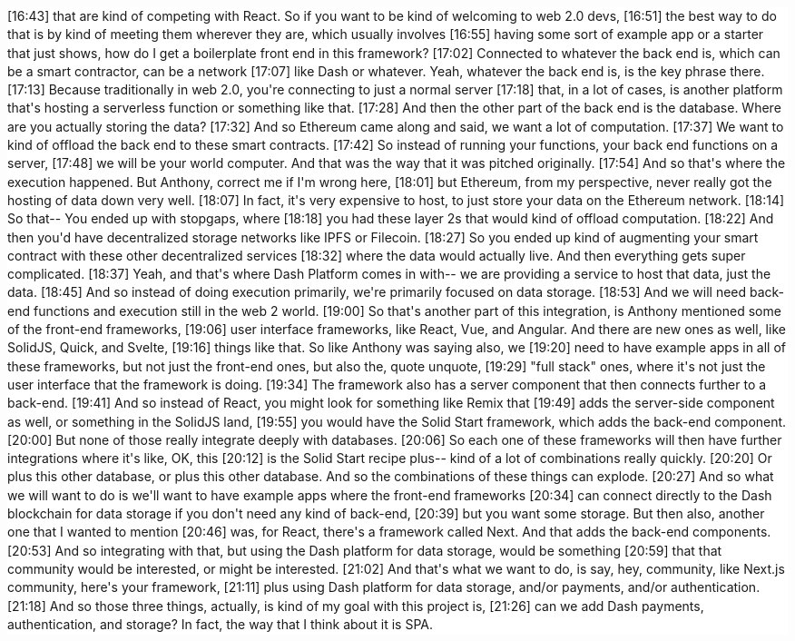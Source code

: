 [16:43] that are kind of competing with React. So if you want to be kind of welcoming to web 2.0 devs,
[16:51] the best way to do that is by kind of meeting them wherever they are, which usually involves
[16:55] having some sort of example app or a starter that just shows, how do I get a boilerplate front end in this framework?
[17:02] Connected to whatever the back end is, which can be a smart contractor, can be a network
[17:07] like Dash or whatever. Yeah, whatever the back end is, is the key phrase there.
[17:13] Because traditionally in web 2.0, you're connecting to just a normal server
[17:18] that, in a lot of cases, is another platform that's hosting a serverless function or something like that.
[17:28] And then the other part of the back end is the database. Where are you actually storing the data?
[17:32] And so Ethereum came along and said, we want a lot of computation.
[17:37] We want to kind of offload the back end to these smart contracts.
[17:42] So instead of running your functions, your back end functions on a server,
[17:48] we will be your world computer. And that was the way that it was pitched originally.
[17:54] And so that's where the execution happened. But Anthony, correct me if I'm wrong here,
[18:01] but Ethereum, from my perspective, never really got the hosting of data down very well.
[18:07] In fact, it's very expensive to host, to just store your data on the Ethereum network.
[18:14] So that-- You ended up with stopgaps, where
[18:18] you had these layer 2s that would kind of offload computation.
[18:22] And then you'd have decentralized storage networks like IPFS or Filecoin.
[18:27] So you ended up kind of augmenting your smart contract with these other decentralized services
[18:32] where the data would actually live. And then everything gets super complicated.
[18:37] Yeah, and that's where Dash Platform comes in with-- we are providing a service to host that data, just the data.
[18:45] And so instead of doing execution primarily, we're primarily focused on data storage.
[18:53] And we will need back-end functions and execution still in the web 2 world.
[19:00] So that's another part of this integration, is Anthony mentioned some of the front-end frameworks,
[19:06] user interface frameworks, like React, Vue, and Angular. And there are new ones as well, like SolidJS, Quick, and Svelte,
[19:16] things like that. So like Anthony was saying also, we
[19:20] need to have example apps in all of these frameworks, but not just the front-end ones, but also the, quote unquote,
[19:29] "full stack" ones, where it's not just the user interface that the framework is doing.
[19:34] The framework also has a server component that then connects further to a back-end.
[19:41] And so instead of React, you might look for something like Remix that
[19:49] adds the server-side component as well, or something in the SolidJS land,
[19:55] you would have the Solid Start framework, which adds the back-end component.
[20:00] But none of those really integrate deeply with databases.
[20:06] So each one of these frameworks will then have further integrations where it's like, OK, this
[20:12] is the Solid Start recipe plus-- kind of a lot of combinations really quickly.
[20:20] Or plus this other database, or plus this other database. And so the combinations of these things can explode.
[20:27] And so what we will want to do is we'll want to have example apps where the front-end frameworks
[20:34] can connect directly to the Dash blockchain for data storage if you don't need any kind of back-end,
[20:39] but you want some storage. But then also, another one that I wanted to mention
[20:46] was, for React, there's a framework called Next. And that adds the back-end components.
[20:53] And so integrating with that, but using the Dash platform for data storage, would be something
[20:59] that that community would be interested, or might be interested.
[21:02] And that's what we want to do, is say, hey, community, like Next.js community, here's your framework,
[21:11] plus using Dash platform for data storage, and/or payments, and/or authentication.
[21:18] And so those three things, actually, is kind of my goal with this project is,
[21:26] can we add Dash payments, authentication, and storage? In fact, the way that I think about it is SPA.